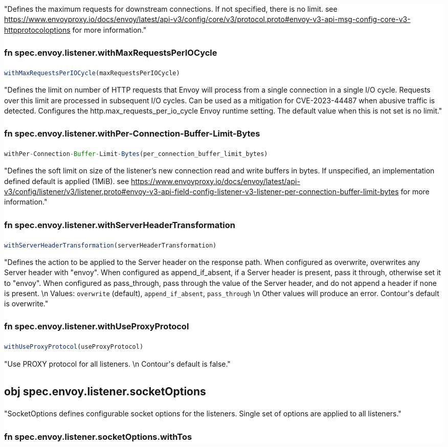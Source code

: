 "Defines the maximum requests for downstream connections. If not specified, there is no limit. see https://www.envoyproxy.io/docs/envoy/latest/api-v3/config/core/v3/protocol.proto#envoy-v3-api-msg-config-core-v3-httpprotocoloptions for more information."

### fn spec.envoy.listener.withMaxRequestsPerIOCycle

```ts
withMaxRequestsPerIOCycle(maxRequestsPerIOCycle)
```

"Defines the limit on number of HTTP requests that Envoy will process from a single connection in a single I/O cycle. Requests over this limit are processed in subsequent I/O cycles. Can be used as a mitigation for CVE-2023-44487 when abusive traffic is detected. Configures the http.max_requests_per_io_cycle Envoy runtime setting. The default value when this is not set is no limit."

### fn spec.envoy.listener.withPer-Connection-Buffer-Limit-Bytes

```ts
withPer-Connection-Buffer-Limit-Bytes(per_connection_buffer_limit_bytes)
```

"Defines the soft limit on size of the listener’s new connection read and write buffers in bytes. If unspecified, an implementation defined default is applied (1MiB). see https://www.envoyproxy.io/docs/envoy/latest/api-v3/config/listener/v3/listener.proto#envoy-v3-api-field-config-listener-v3-listener-per-connection-buffer-limit-bytes for more information."

### fn spec.envoy.listener.withServerHeaderTransformation

```ts
withServerHeaderTransformation(serverHeaderTransformation)
```

"Defines the action to be applied to the Server header on the response path. When configured as overwrite, overwrites any Server header with \"envoy\". When configured as append_if_absent, if a Server header is present, pass it through, otherwise set it to \"envoy\". When configured as pass_through, pass through the value of the Server header, and do not append a header if none is present. \n Values: `overwrite` (default), `append_if_absent`, `pass_through` \n Other values will produce an error. Contour's default is overwrite."

### fn spec.envoy.listener.withUseProxyProtocol

```ts
withUseProxyProtocol(useProxyProtocol)
```

"Use PROXY protocol for all listeners. \n Contour's default is false."

## obj spec.envoy.listener.socketOptions

"SocketOptions defines configurable socket options for the listeners. Single set of options are applied to all listeners."

### fn spec.envoy.listener.socketOptions.withTos

